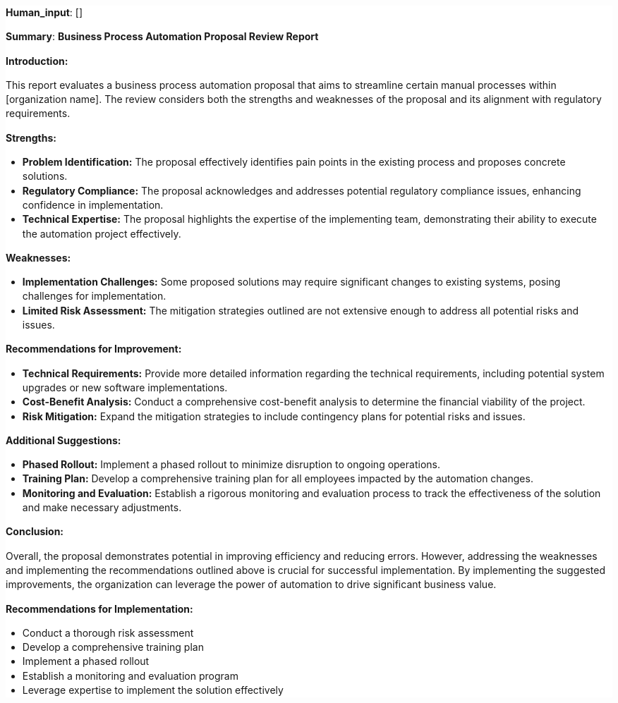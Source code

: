 **Human_input**: []

**Summary**: **Business Process Automation Proposal Review Report**

**Introduction:**

This report evaluates a business process automation proposal that aims to streamline certain manual processes within [organization name]. The review considers both the strengths and weaknesses of the proposal and its alignment with regulatory requirements.

**Strengths:**

* **Problem Identification:** The proposal effectively identifies pain points in the existing process and proposes concrete solutions.
* **Regulatory Compliance:** The proposal acknowledges and addresses potential regulatory compliance issues, enhancing confidence in implementation.
* **Technical Expertise:** The proposal highlights the expertise of the implementing team, demonstrating their ability to execute the automation project effectively.

**Weaknesses:**

* **Implementation Challenges:** Some proposed solutions may require significant changes to existing systems, posing challenges for implementation.
* **Limited Risk Assessment:** The mitigation strategies outlined are not extensive enough to address all potential risks and issues.

**Recommendations for Improvement:**

* **Technical Requirements:** Provide more detailed information regarding the technical requirements, including potential system upgrades or new software implementations.
* **Cost-Benefit Analysis:** Conduct a comprehensive cost-benefit analysis to determine the financial viability of the project.
* **Risk Mitigation:** Expand the mitigation strategies to include contingency plans for potential risks and issues.

**Additional Suggestions:**

* **Phased Rollout:** Implement a phased rollout to minimize disruption to ongoing operations.
* **Training Plan:** Develop a comprehensive training plan for all employees impacted by the automation changes.
* **Monitoring and Evaluation:** Establish a rigorous monitoring and evaluation process to track the effectiveness of the solution and make necessary adjustments.

**Conclusion:**

Overall, the proposal demonstrates potential in improving efficiency and reducing errors. However, addressing the weaknesses and implementing the recommendations outlined above is crucial for successful implementation. By implementing the suggested improvements, the organization can leverage the power of automation to drive significant business value.

**Recommendations for Implementation:**

* Conduct a thorough risk assessment
* Develop a comprehensive training plan
* Implement a phased rollout
* Establish a monitoring and evaluation program
* Leverage expertise to implement the solution effectively

